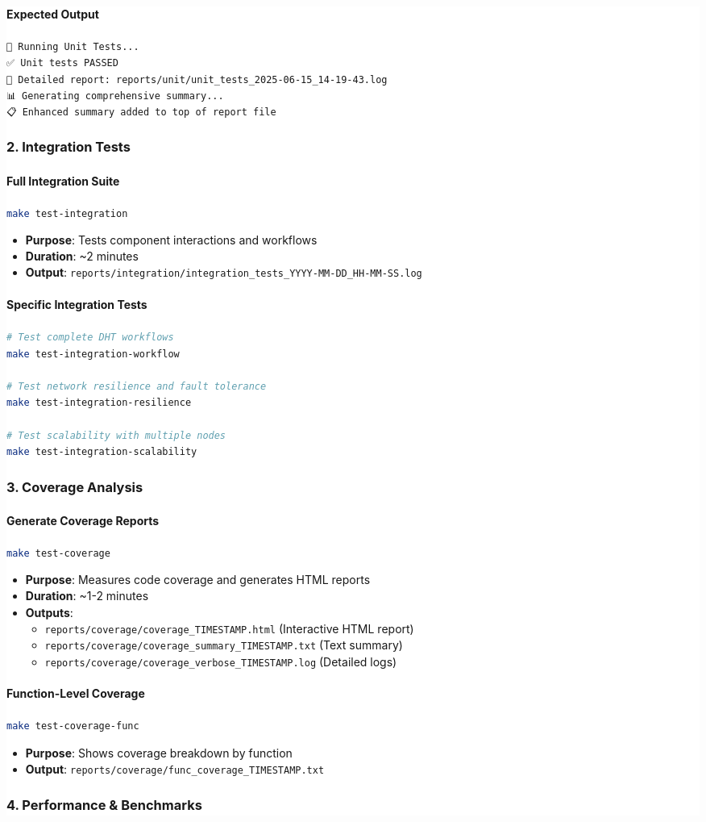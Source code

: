 #### Expected Output
```
🧪 Running Unit Tests...
✅ Unit tests PASSED
📄 Detailed report: reports/unit/unit_tests_2025-06-15_14-19-43.log
📊 Generating comprehensive summary...
📋 Enhanced summary added to top of report file
```

### 2. Integration Tests

#### Full Integration Suite
```bash
make test-integration
```
- **Purpose**: Tests component interactions and workflows
- **Duration**: ~2 minutes
- **Output**: `reports/integration/integration_tests_YYYY-MM-DD_HH-MM-SS.log`

#### Specific Integration Tests
```bash
# Test complete DHT workflows
make test-integration-workflow

# Test network resilience and fault tolerance
make test-integration-resilience

# Test scalability with multiple nodes
make test-integration-scalability
```

### 3. Coverage Analysis

#### Generate Coverage Reports
```bash
make test-coverage
```
- **Purpose**: Measures code coverage and generates HTML reports
- **Duration**: ~1-2 minutes
- **Outputs**:
  - `reports/coverage/coverage_TIMESTAMP.html` (Interactive HTML report)
  - `reports/coverage/coverage_summary_TIMESTAMP.txt` (Text summary)
  - `reports/coverage/coverage_verbose_TIMESTAMP.log` (Detailed logs)

#### Function-Level Coverage
```bash
make test-coverage-func
```
- **Purpose**: Shows coverage breakdown by function
- **Output**: `reports/coverage/func_coverage_TIMESTAMP.txt`

### 4. Performance & Benchmarks
